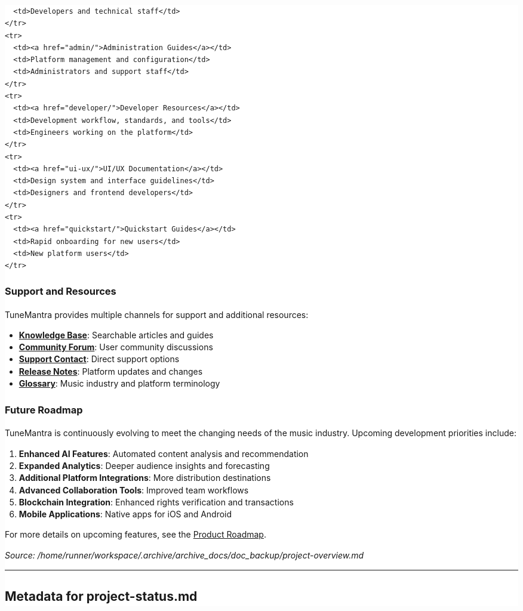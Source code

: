       <td>Developers and technical staff</td>
    </tr>
    <tr>
      <td><a href="admin/">Administration Guides</a></td>
      <td>Platform management and configuration</td>
      <td>Administrators and support staff</td>
    </tr>
    <tr>
      <td><a href="developer/">Developer Resources</a></td>
      <td>Development workflow, standards, and tools</td>
      <td>Engineers working on the platform</td>
    </tr>
    <tr>
      <td><a href="ui-ux/">UI/UX Documentation</a></td>
      <td>Design system and interface guidelines</td>
      <td>Designers and frontend developers</td>
    </tr>
    <tr>
      <td><a href="quickstart/">Quickstart Guides</a></td>
      <td>Rapid onboarding for new users</td>
      <td>New platform users</td>
    </tr>
  </table>
</div>

### Support and Resources

TuneMantra provides multiple channels for support and additional resources:

- **[Knowledge Base](resources/knowledge-base.md)**: Searchable articles and guides
- **[Community Forum](https://community.tunemantra.com)**: User community discussions
- **[Support Contact](resources/support-contact.md)**: Direct support options
- **[Release Notes](resources/release-notes.md)**: Platform updates and changes
- **[Glossary](resources/glossary.md)**: Music industry and platform terminology

### Future Roadmap

TuneMantra is continuously evolving to meet the changing needs of the music industry. Upcoming development priorities include:

1. **Enhanced AI Features**: Automated content analysis and recommendation
2. **Expanded Analytics**: Deeper audience insights and forecasting
3. **Additional Platform Integrations**: More distribution destinations
4. **Advanced Collaboration Tools**: Improved team workflows
5. **Blockchain Integration**: Enhanced rights verification and transactions
6. **Mobile Applications**: Native apps for iOS and Android

For more details on upcoming features, see the [Product Roadmap](resources/product-roadmap.md).

*Source: /home/runner/workspace/.archive/archive_docs/doc_backup/project-overview.md*

---

## Metadata for project-status.md
